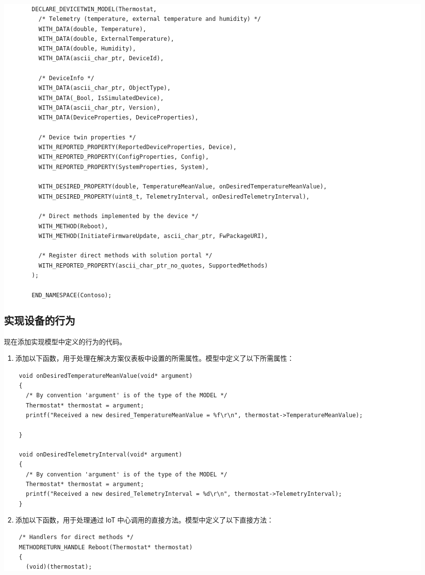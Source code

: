     	    DECLARE_DEVICETWIN_MODEL(Thermostat,
    	      /* Telemetry (temperature, external temperature and humidity) */
    	      WITH_DATA(double, Temperature),
    	      WITH_DATA(double, ExternalTemperature),
    	      WITH_DATA(double, Humidity),
    	      WITH_DATA(ascii_char_ptr, DeviceId),
    
    	      /* DeviceInfo */
    	      WITH_DATA(ascii_char_ptr, ObjectType),
    	      WITH_DATA(_Bool, IsSimulatedDevice),
    	      WITH_DATA(ascii_char_ptr, Version),
    	      WITH_DATA(DeviceProperties, DeviceProperties),
    
    	      /* Device twin properties */
    	      WITH_REPORTED_PROPERTY(ReportedDeviceProperties, Device),
    	      WITH_REPORTED_PROPERTY(ConfigProperties, Config),
    	      WITH_REPORTED_PROPERTY(SystemProperties, System),
    
    	      WITH_DESIRED_PROPERTY(double, TemperatureMeanValue, onDesiredTemperatureMeanValue),
    	      WITH_DESIRED_PROPERTY(uint8_t, TelemetryInterval, onDesiredTelemetryInterval),
    
    	      /* Direct methods implemented by the device */
    	      WITH_METHOD(Reboot),
    	      WITH_METHOD(InitiateFirmwareUpdate, ascii_char_ptr, FwPackageURI),
    
    	      /* Register direct methods with solution portal */
    	      WITH_REPORTED_PROPERTY(ascii_char_ptr_no_quotes, SupportedMethods)
    	    );
    
    	    END_NAMESPACE(Contoso);
    

## 实现设备的行为
现在添加实现模型中定义的行为的代码。

1. 添加以下函数，用于处理在解决方案仪表板中设置的所需属性。模型中定义了以下所需属性：

    
	    void onDesiredTemperatureMeanValue(void* argument)
	    {
	      /* By convention 'argument' is of the type of the MODEL */
	      Thermostat* thermostat = argument;
	      printf("Received a new desired_TemperatureMeanValue = %f\r\n", thermostat->TemperatureMeanValue);

	    }

	    void onDesiredTelemetryInterval(void* argument)
	    {
	      /* By convention 'argument' is of the type of the MODEL */
	      Thermostat* thermostat = argument;
	      printf("Received a new desired_TelemetryInterval = %d\r\n", thermostat->TelemetryInterval);
	    }
    

1. 添加以下函数，用于处理通过 IoT 中心调用的直接方法。模型中定义了以下直接方法：

    
	    /* Handlers for direct methods */
	    METHODRETURN_HANDLE Reboot(Thermostat* thermostat)
	    {
	      (void)(thermostat);
